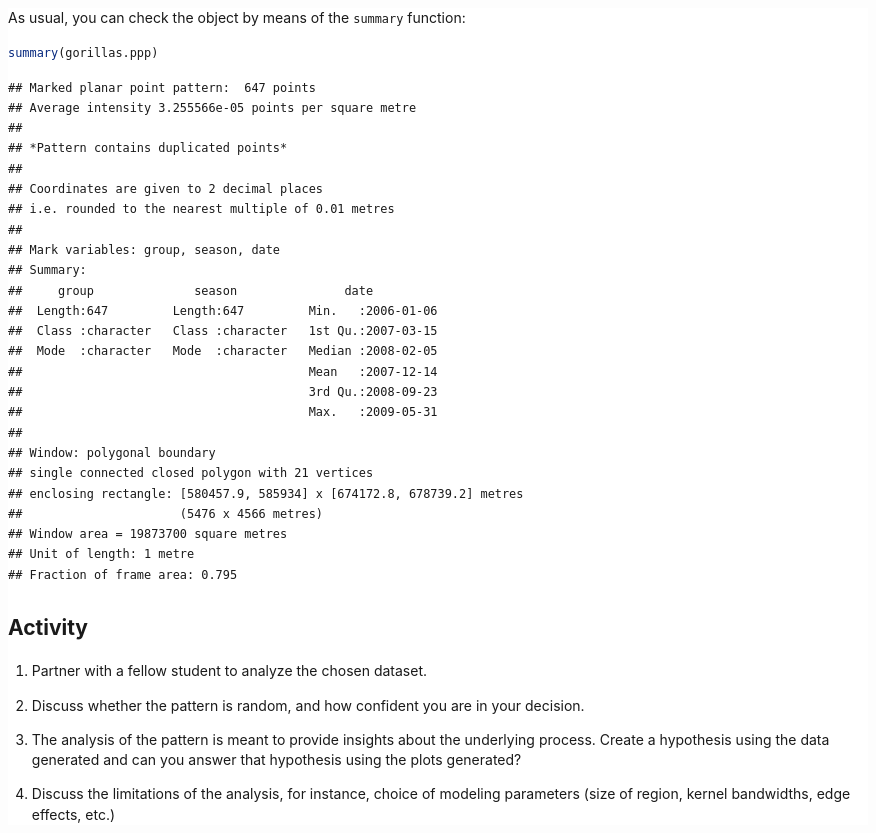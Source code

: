 As usual, you can check the object by means of the `summary` function:

```r
summary(gorillas.ppp)
```

```
## Marked planar point pattern:  647 points
## Average intensity 3.255566e-05 points per square metre
## 
## *Pattern contains duplicated points*
## 
## Coordinates are given to 2 decimal places
## i.e. rounded to the nearest multiple of 0.01 metres
## 
## Mark variables: group, season, date
## Summary:
##     group              season               date           
##  Length:647         Length:647         Min.   :2006-01-06  
##  Class :character   Class :character   1st Qu.:2007-03-15  
##  Mode  :character   Mode  :character   Median :2008-02-05  
##                                        Mean   :2007-12-14  
##                                        3rd Qu.:2008-09-23  
##                                        Max.   :2009-05-31  
## 
## Window: polygonal boundary
## single connected closed polygon with 21 vertices
## enclosing rectangle: [580457.9, 585934] x [674172.8, 678739.2] metres
##                      (5476 x 4566 metres)
## Window area = 19873700 square metres
## Unit of length: 1 metre
## Fraction of frame area: 0.795
```

## Activity

1. Partner with a fellow student to analyze the chosen dataset.

2. Discuss whether the pattern is random, and how confident you are in your decision.

3. The analysis of the pattern is meant to provide insights about the underlying process. Create a hypothesis using the data generated and can you answer that hypothesis using the plots generated?

4. Discuss the limitations of the analysis, for instance, choice of modeling parameters (size of region, kernel bandwidths, edge effects, etc.)
